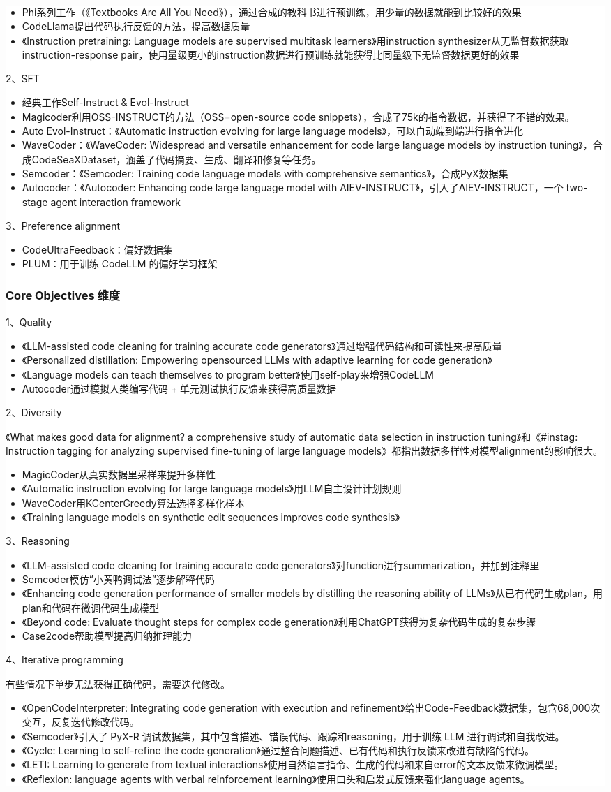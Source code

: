 - Phi系列工作（《Textbooks Are All You Need》），通过合成的教科书进行预训练，用少量的数据就能到比较好的效果  
- CodeLlama提出代码执行反馈的方法，提高数据质量  
- 《Instruction pretraining: Language models are supervised multitask learners》用instruction synthesizer从无监督数据获取instruction-response pair，使用量级更小的instruction数据进行预训练就能获得比同量级下无监督数据更好的效果  

2、SFT  

- 经典工作Self-Instruct & Evol-Instruct  
- Magicoder利用OSS-INSTRUCT的方法（OSS=open-source code snippets），合成了75k的指令数据，并获得了不错的效果。  
- Auto Evol-Instruct：《Automatic instruction evolving for large language models》，可以自动端到端进行指令进化  
- WaveCoder：《WaveCoder: Widespread and versatile enhancement for code large language models by instruction tuning》，合成CodeSeaXDataset，涵盖了代码摘要、生成、翻译和修复等任务。  
- Semcoder：《Semcoder: Training code language models with comprehensive semantics》，合成PyX数据集  
- Autocoder：《Autocoder: Enhancing code large language model with AIEV-INSTRUCT》，引入了AIEV-INSTRUCT，一个 two-stage agent interaction framework  

3、Preference alignment  

- CodeUltraFeedback：偏好数据集  
- PLUM：用于训练 CodeLLM 的偏好学习框架  

### Core Objectives 维度  

1、Quality  

- 《LLM-assisted code cleaning for training accurate code generators》通过增强代码结构和可读性来提高质量  
- 《Personalized distillation: Empowering opensourced LLMs with adaptive learning for code generation》  
- 《Language models can teach themselves to program better》使用self-play来增强CodeLLM  
- Autocoder通过模拟人类编写代码 + 单元测试执行反馈来获得高质量数据  

2、Diversity  

《What makes good data for alignment? a comprehensive study of automatic data selection in instruction tuning》和《#instag: Instruction tagging for analyzing supervised fine-tuning of large language models》都指出数据多样性对模型alignment的影响很大。  

- MagicCoder从真实数据里采样来提升多样性  
- 《Automatic instruction evolving for large language models》用LLM自主设计计划规则  
- WaveCoder用KCenterGreedy算法选择多样化样本  
- 《Training language models on synthetic edit sequences improves code synthesis》

3、Reasoning  

- 《LLM-assisted code cleaning for training accurate code generators》对function进行summarization，并加到注释里  
- Semcoder模仿“小黄鸭调试法”逐步解释代码  
- 《Enhancing code generation performance of smaller models by distilling the reasoning ability of LLMs》从已有代码生成plan，用plan和代码在微调代码生成模型  
- 《Beyond code: Evaluate thought steps for complex code generation》利用ChatGPT获得为复杂代码生成的复杂步骤  
- Case2code帮助模型提高归纳推理能力  

4、Iterative programming  

有些情况下单步无法获得正确代码，需要迭代修改。  

- 《OpenCodeInterpreter: Integrating code generation with execution and refinement》给出Code-Feedback数据集，包含68,000次交互，反复迭代修改代码。  
- 《Semcoder》引入了 PyX-R 调试数据集，其中包含描述、错误代码、跟踪和reasoning，用于训练 LLM 进行调试和自我改进。  
- 《Cycle: Learning to self-refine the code generation》通过整合问题描述、已有代码和执行反馈来改进有缺陷的代码。  
- 《LETI: Learning to generate from textual interactions》使用自然语言指令、生成的代码和来自error的文本反馈来微调模型。  
- 《Reflexion: language agents with verbal reinforcement learning》使用口头和启发式反馈来强化language agents。  
